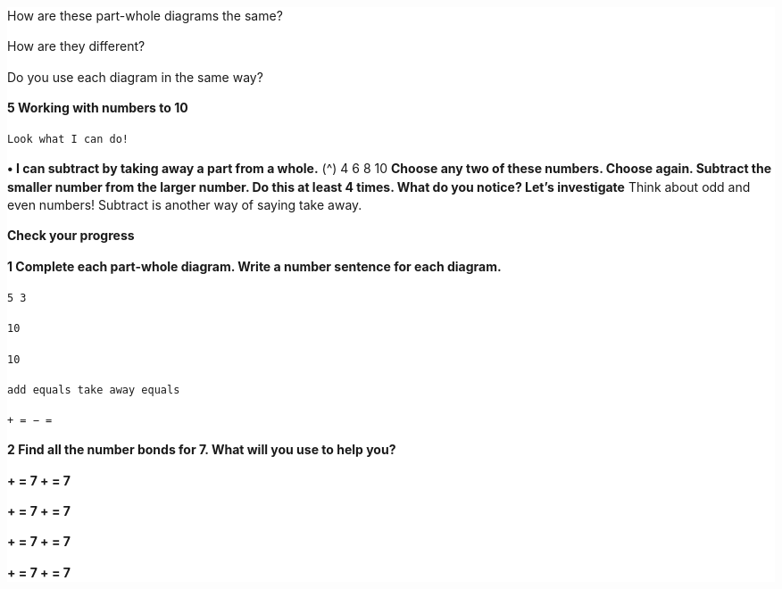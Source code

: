 ```
```
How are these part-whole diagrams
the same?

How are they different?

Do you use each diagram in the
same way?


**5 Working with numbers to 10**

```
Look what I can do!
```
**• I can subtract by taking away a part from a whole.** (^)
4 6 8 10
**Choose any two of these numbers.
Choose again. Subtract the smaller number from the larger number.
Do this at least 4 times. What do you notice?
Let’s investigate**
Think about
odd and even
numbers!
Subtract is
another way of
saying take away.


**Check your progress**

**1 Complete each part-whole diagram. Write a number sentence for
each diagram.**

```
5 3
```
```
10
```
```
10
```
```
add equals take away equals
```
```
+ = − =
```
**2 Find all the number bonds for 7. What will you use to help you?**

**+ = 7 + = 7**

**+ = 7 + = 7**

**+ = 7 + = 7**

**+ = 7 + = 7**
